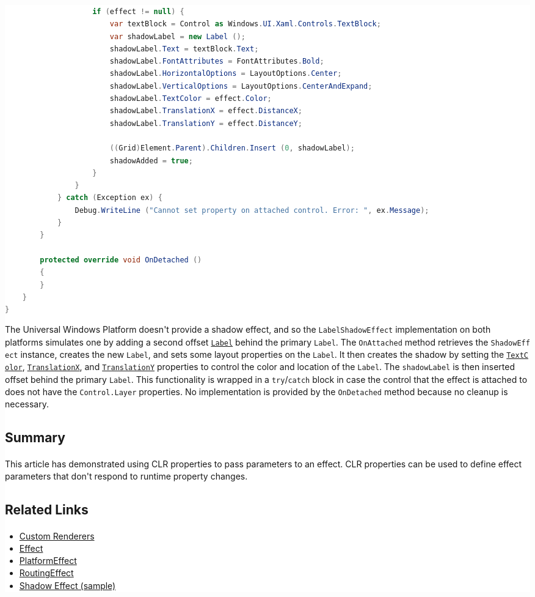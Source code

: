 ```csharp
                    if (effect != null) {
                        var textBlock = Control as Windows.UI.Xaml.Controls.TextBlock;
                        var shadowLabel = new Label ();
                        shadowLabel.Text = textBlock.Text;
                        shadowLabel.FontAttributes = FontAttributes.Bold;
                        shadowLabel.HorizontalOptions = LayoutOptions.Center;
                        shadowLabel.VerticalOptions = LayoutOptions.CenterAndExpand;
                        shadowLabel.TextColor = effect.Color;
                        shadowLabel.TranslationX = effect.DistanceX;
                        shadowLabel.TranslationY = effect.DistanceY;

                        ((Grid)Element.Parent).Children.Insert (0, shadowLabel);
                        shadowAdded = true;
                    }
                }
            } catch (Exception ex) {
                Debug.WriteLine ("Cannot set property on attached control. Error: ", ex.Message);
            }
        }

        protected override void OnDetached ()
        {
        }
    }
}
```

The Universal Windows Platform doesn't provide a shadow effect, and so the `LabelShadowEffect` implementation on both platforms simulates one by adding a second offset [`Label`](xref:Xamarin.Forms.Label) behind the primary `Label`. The `OnAttached` method retrieves the `ShadowEffect` instance, creates the new `Label`, and sets some layout properties on the `Label`. It then creates the shadow by setting the [`TextColor`](xref:Xamarin.Forms.Label.TextColor), [`TranslationX`](xref:Xamarin.Forms.VisualElement.TranslationX), and [`TranslationY`](xref:Xamarin.Forms.VisualElement.TranslationY) properties to control the color and location of the `Label`. The `shadowLabel` is then inserted offset behind the primary `Label`. This functionality is wrapped in a `try`/`catch` block in case the control that the effect is attached to does not have the `Control.Layer` properties. No implementation is provided by the `OnDetached` method because no cleanup is necessary.

## Summary

This article has demonstrated using CLR properties to pass parameters to an effect. CLR properties can be used to define effect parameters that don't respond to runtime property changes.

## Related Links

- [Custom Renderers](~/xamarin-forms/app-fundamentals/custom-renderer/index.md)
- [Effect](xref:Xamarin.Forms.Effect)
- [PlatformEffect](xref:Xamarin.Forms.PlatformEffect`2)
- [RoutingEffect](xref:Xamarin.Forms.RoutingEffect)
- [Shadow Effect (sample)](/samples/xamarin/xamarin-forms-samples/effects-shadoweffect)